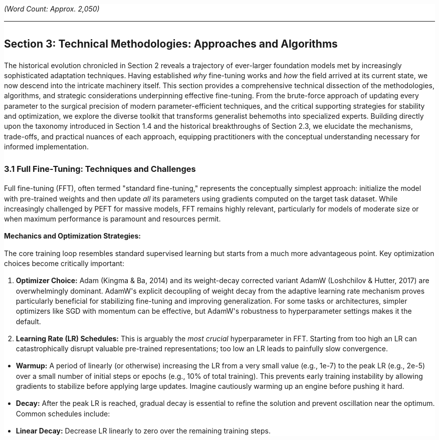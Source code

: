 *(Word Count: Approx. 2,050)*



---





## Section 3: Technical Methodologies: Approaches and Algorithms

The historical evolution chronicled in Section 2 reveals a trajectory of ever-larger foundation models met by increasingly sophisticated adaptation techniques. Having established *why* fine-tuning works and *how* the field arrived at its current state, we now descend into the intricate machinery itself. This section provides a comprehensive technical dissection of the methodologies, algorithms, and strategic considerations underpinning effective fine-tuning. From the brute-force approach of updating every parameter to the surgical precision of modern parameter-efficient techniques, and the critical supporting strategies for stability and optimization, we explore the diverse toolkit that transforms generalist behemoths into specialized experts. Building directly upon the taxonomy introduced in Section 1.4 and the historical breakthroughs of Section 2.3, we elucidate the mechanisms, trade-offs, and practical nuances of each approach, equipping practitioners with the conceptual understanding necessary for informed implementation.

### 3.1 Full Fine-Tuning: Techniques and Challenges

Full fine-tuning (FFT), often termed "standard fine-tuning," represents the conceptually simplest approach: initialize the model with pre-trained weights and then update *all* its parameters using gradients computed on the target task dataset. While increasingly challenged by PEFT for massive models, FFT remains highly relevant, particularly for models of moderate size or when maximum performance is paramount and resources permit.

**Mechanics and Optimization Strategies:**

The core training loop resembles standard supervised learning but starts from a much more advantageous point. Key optimization choices become critically important:

1.  **Optimizer Choice:** Adam (Kingma & Ba, 2014) and its weight-decay corrected variant AdamW (Loshchilov & Hutter, 2017) are overwhelmingly dominant. AdamW's explicit decoupling of weight decay from the adaptive learning rate mechanism proves particularly beneficial for stabilizing fine-tuning and improving generalization. For some tasks or architectures, simpler optimizers like SGD with momentum can be effective, but AdamW's robustness to hyperparameter settings makes it the default.

2.  **Learning Rate (LR) Schedules:** This is arguably the *most crucial* hyperparameter in FFT. Starting from too high an LR can catastrophically disrupt valuable pre-trained representations; too low an LR leads to painfully slow convergence.

*   **Warmup:** A period of linearly (or otherwise) increasing the LR from a very small value (e.g., 1e-7) to the peak LR (e.g., 2e-5) over a small number of initial steps or epochs (e.g., 10% of total training). This prevents early training instability by allowing gradients to stabilize before applying large updates. Imagine cautiously warming up an engine before pushing it hard.

*   **Decay:** After the peak LR is reached, gradual decay is essential to refine the solution and prevent oscillation near the optimum. Common schedules include:

*   **Linear Decay:** Decrease LR linearly to zero over the remaining training steps.
